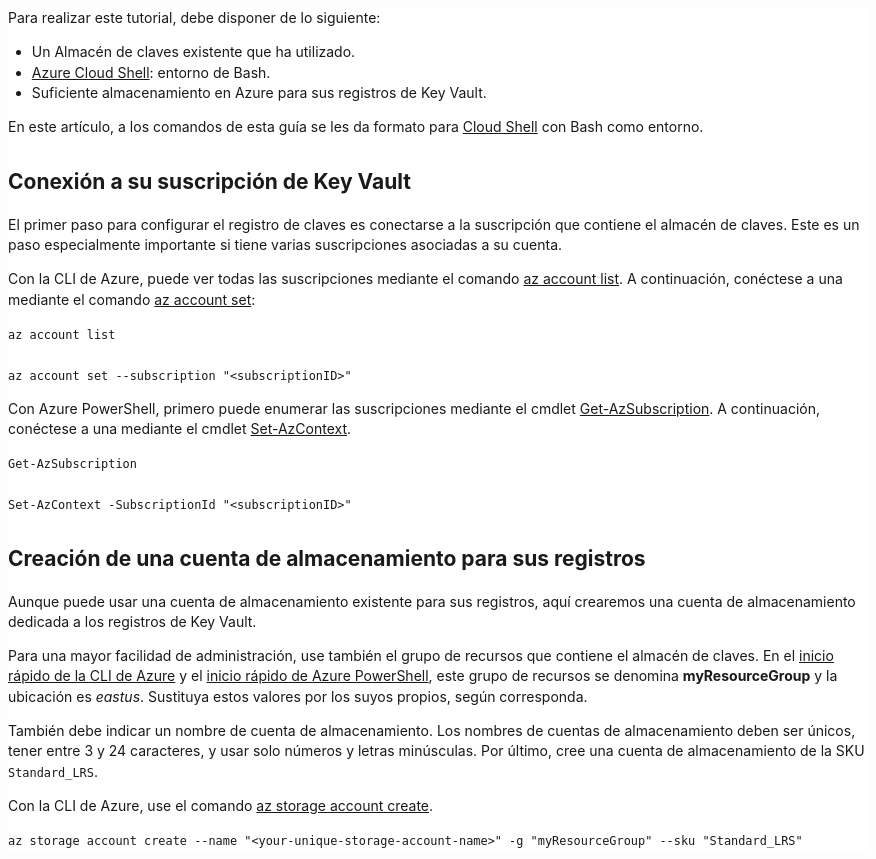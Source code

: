 Para realizar este tutorial, debe disponer de lo siguiente:

* Un Almacén de claves existente que ha utilizado.  
* [Azure Cloud Shell](https://shell.azure.com): entorno de Bash.
* Suficiente almacenamiento en Azure para sus registros de Key Vault.

En este artículo, a los comandos de esta guía se les da formato para [Cloud Shell](https://shell.azure.com) con Bash como entorno.

## <a name="connect-to-your-key-vault-subscription"></a>Conexión a su suscripción de Key Vault

El primer paso para configurar el registro de claves es conectarse a la suscripción que contiene el almacén de claves. Este es un paso especialmente importante si tiene varias suscripciones asociadas a su cuenta.

Con la CLI de Azure, puede ver todas las suscripciones mediante el comando [az account list](/cli/azure/account#az_account_list). A continuación, conéctese a una mediante el comando [az account set](/cli/azure/account#az_account_set):

```azurecli-interactive
az account list

az account set --subscription "<subscriptionID>"
```

Con Azure PowerShell, primero puede enumerar las suscripciones mediante el cmdlet [Get-AzSubscription](/powershell/module/az.accounts/get-azsubscription). A continuación, conéctese a una mediante el cmdlet [Set-AzContext](/powershell/module/az.accounts/set-azcontext). 

```powershell-interactive
Get-AzSubscription

Set-AzContext -SubscriptionId "<subscriptionID>"
```

## <a name="create-a-storage-account-for-your-logs"></a>Creación de una cuenta de almacenamiento para sus registros

Aunque puede usar una cuenta de almacenamiento existente para sus registros, aquí crearemos una cuenta de almacenamiento dedicada a los registros de Key Vault. 

Para una mayor facilidad de administración, use también el grupo de recursos que contiene el almacén de claves. En el [inicio rápido de la CLI de Azure](quick-create-cli.md) y el [inicio rápido de Azure PowerShell](quick-create-powershell.md), este grupo de recursos se denomina **myResourceGroup** y la ubicación es *eastus*. Sustituya estos valores por los suyos propios, según corresponda. 

También debe indicar un nombre de cuenta de almacenamiento. Los nombres de cuentas de almacenamiento deben ser únicos, tener entre 3 y 24 caracteres, y usar solo números y letras minúsculas. Por último, cree una cuenta de almacenamiento de la SKU `Standard_LRS`.

Con la CLI de Azure, use el comando [az storage account create](/cli/azure/storage/account#az_storage_account_create). 

```azurecli-interactive
az storage account create --name "<your-unique-storage-account-name>" -g "myResourceGroup" --sku "Standard_LRS"
```

